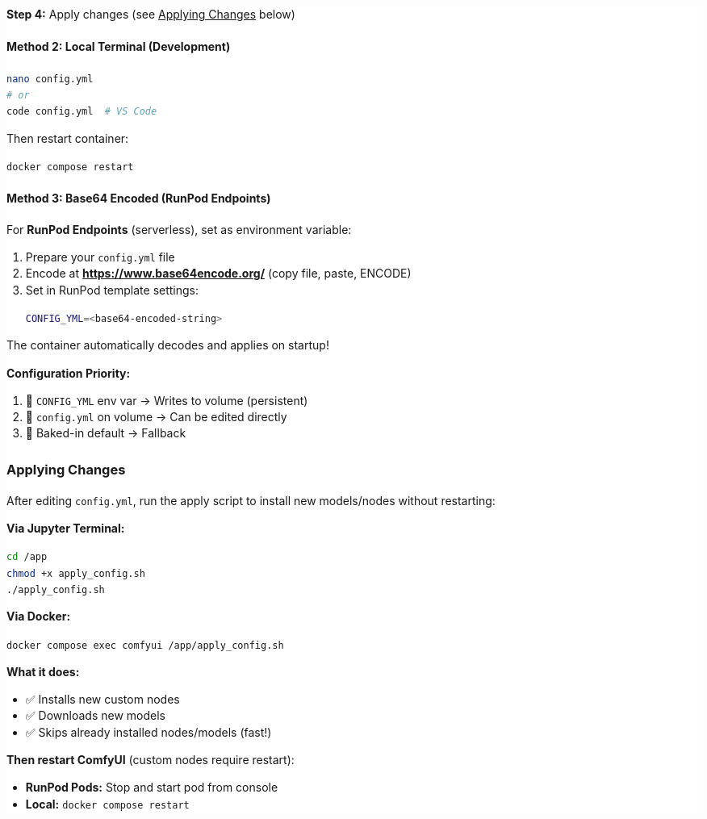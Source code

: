 **Step 4:** Apply changes (see [Applying Changes](#applying-changes) below)

#### Method 2: Local Terminal (Development)

```bash
nano config.yml
# or
code config.yml  # VS Code
```

Then restart container:
```bash
docker compose restart
```

#### Method 3: Base64 Encoded (RunPod Endpoints)

For **RunPod Endpoints** (serverless), set as environment variable:

1. Prepare your `config.yml` file
2. Encode at **https://www.base64encode.org/** (copy file, paste, ENCODE)
3. Set in RunPod template settings:
   ```bash
   CONFIG_YML=<base64-encoded-string>
   ```

The container automatically decodes and applies on startup!

**Configuration Priority:**
1. 🥇 `CONFIG_YML` env var → Writes to volume (persistent)
2. 🥈 `config.yml` on volume → Can be edited directly
3. 🥉 Baked-in default → Fallback

### Applying Changes

After editing `config.yml`, run the apply script to install new models/nodes without restarting:

**Via Jupyter Terminal:**
```bash
cd /app
chmod +x apply_config.sh
./apply_config.sh
```

**Via Docker:**
```bash
docker compose exec comfyui /app/apply_config.sh
```

**What it does:**
- ✅ Installs new custom nodes
- ✅ Downloads new models
- ✅ Skips already installed nodes/models (fast!)

**Then restart ComfyUI** (custom nodes require restart):
- **RunPod Pods:** Stop and start pod from console
- **Local:** `docker compose restart`
